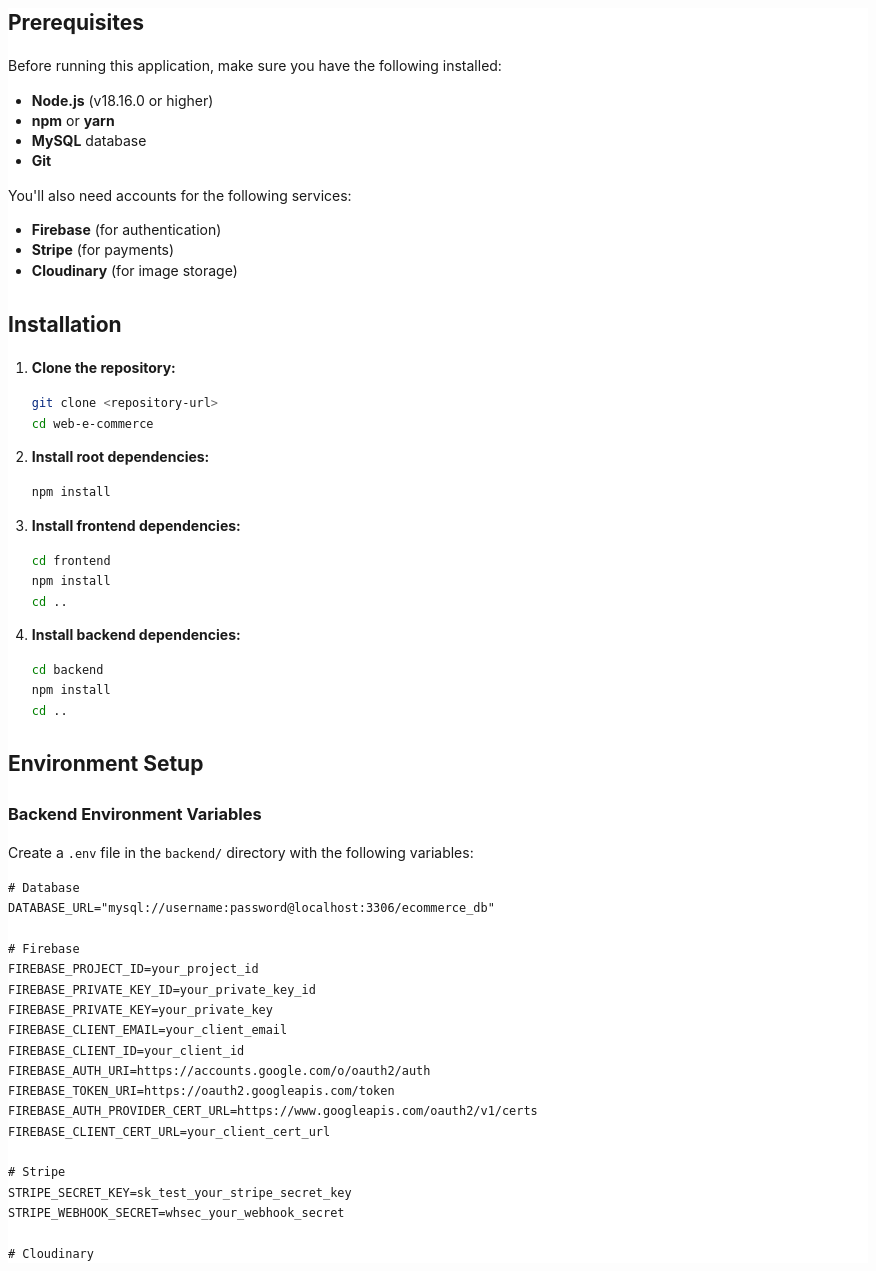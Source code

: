 ## Prerequisites

Before running this application, make sure you have the following installed:

- **Node.js** (v18.16.0 or higher)
- **npm** or **yarn**
- **MySQL** database
- **Git**

You'll also need accounts for the following services:
- **Firebase** (for authentication)
- **Stripe** (for payments)
- **Cloudinary** (for image storage)

## Installation

1. **Clone the repository:**
   ```bash
   git clone <repository-url>
   cd web-e-commerce
   ```

2. **Install root dependencies:**
   ```bash
   npm install
   ```

3. **Install frontend dependencies:**
   ```bash
   cd frontend
   npm install
   cd ..
   ```

4. **Install backend dependencies:**
   ```bash
   cd backend
   npm install
   cd ..
   ```

## Environment Setup

### Backend Environment Variables

Create a `.env` file in the `backend/` directory with the following variables:

```env
# Database
DATABASE_URL="mysql://username:password@localhost:3306/ecommerce_db"

# Firebase
FIREBASE_PROJECT_ID=your_project_id
FIREBASE_PRIVATE_KEY_ID=your_private_key_id
FIREBASE_PRIVATE_KEY=your_private_key
FIREBASE_CLIENT_EMAIL=your_client_email
FIREBASE_CLIENT_ID=your_client_id
FIREBASE_AUTH_URI=https://accounts.google.com/o/oauth2/auth
FIREBASE_TOKEN_URI=https://oauth2.googleapis.com/token
FIREBASE_AUTH_PROVIDER_CERT_URL=https://www.googleapis.com/oauth2/v1/certs
FIREBASE_CLIENT_CERT_URL=your_client_cert_url

# Stripe
STRIPE_SECRET_KEY=sk_test_your_stripe_secret_key
STRIPE_WEBHOOK_SECRET=whsec_your_webhook_secret

# Cloudinary
```